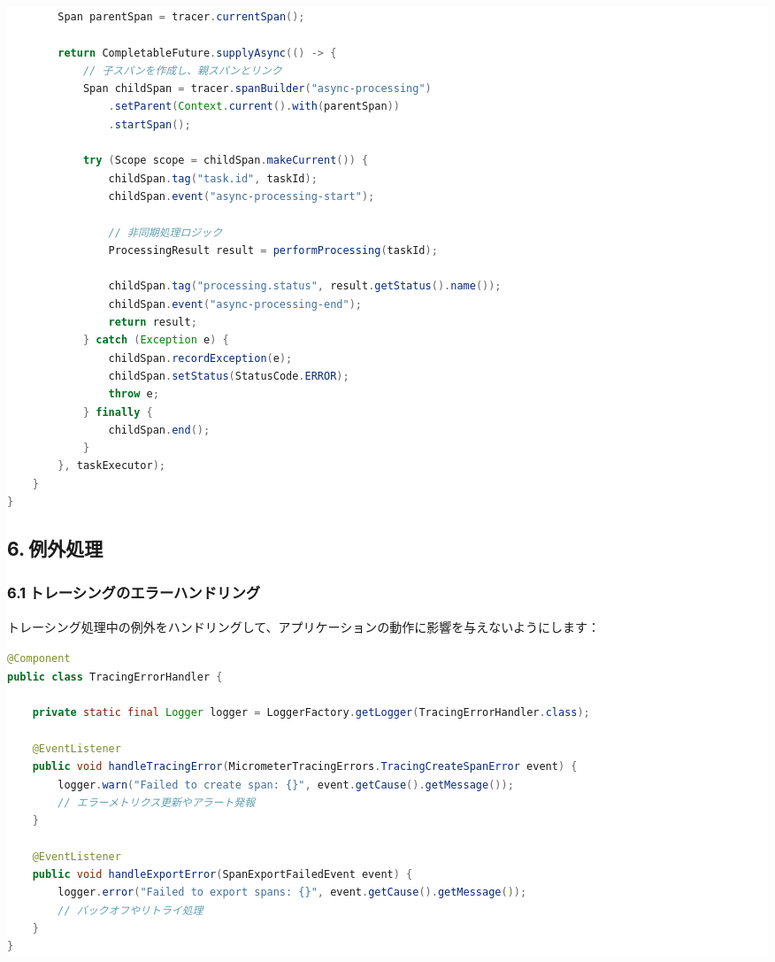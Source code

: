 ```java
        Span parentSpan = tracer.currentSpan();
        
        return CompletableFuture.supplyAsync(() -> {
            // 子スパンを作成し、親スパンとリンク
            Span childSpan = tracer.spanBuilder("async-processing")
                .setParent(Context.current().with(parentSpan))
                .startSpan();
            
            try (Scope scope = childSpan.makeCurrent()) {
                childSpan.tag("task.id", taskId);
                childSpan.event("async-processing-start");
                
                // 非同期処理ロジック
                ProcessingResult result = performProcessing(taskId);
                
                childSpan.tag("processing.status", result.getStatus().name());
                childSpan.event("async-processing-end");
                return result;
            } catch (Exception e) {
                childSpan.recordException(e);
                childSpan.setStatus(StatusCode.ERROR);
                throw e;
            } finally {
                childSpan.end();
            }
        }, taskExecutor);
    }
}
```

## 6. 例外処理

### 6.1 トレーシングのエラーハンドリング

トレーシング処理中の例外をハンドリングして、アプリケーションの動作に影響を与えないようにします：

```java
@Component
public class TracingErrorHandler {

    private static final Logger logger = LoggerFactory.getLogger(TracingErrorHandler.class);
    
    @EventListener
    public void handleTracingError(MicrometerTracingErrors.TracingCreateSpanError event) {
        logger.warn("Failed to create span: {}", event.getCause().getMessage());
        // エラーメトリクス更新やアラート発報
    }
    
    @EventListener
    public void handleExportError(SpanExportFailedEvent event) {
        logger.error("Failed to export spans: {}", event.getCause().getMessage());
        // バックオフやリトライ処理
    }
}
```
